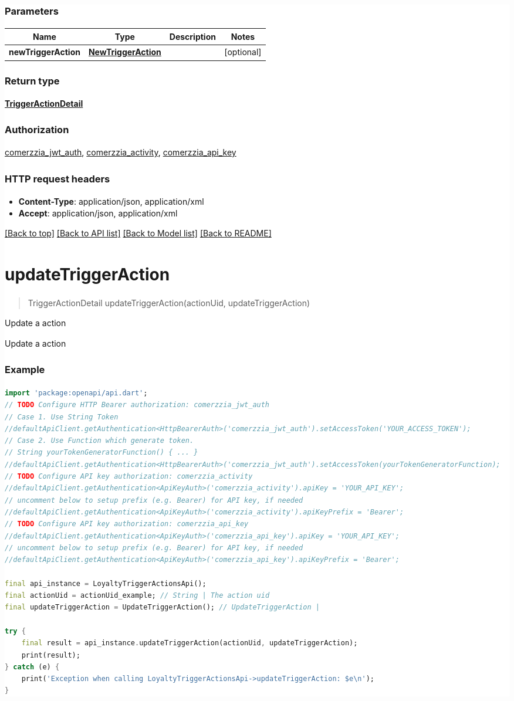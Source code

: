 ### Parameters

Name | Type | Description  | Notes
------------- | ------------- | ------------- | -------------
 **newTriggerAction** | [**NewTriggerAction**](NewTriggerAction.md)|  | [optional] 

### Return type

[**TriggerActionDetail**](TriggerActionDetail.md)

### Authorization

[comerzzia_jwt_auth](../README.md#comerzzia_jwt_auth), [comerzzia_activity](../README.md#comerzzia_activity), [comerzzia_api_key](../README.md#comerzzia_api_key)

### HTTP request headers

 - **Content-Type**: application/json, application/xml
 - **Accept**: application/json, application/xml

[[Back to top]](#) [[Back to API list]](../README.md#documentation-for-api-endpoints) [[Back to Model list]](../README.md#documentation-for-models) [[Back to README]](../README.md)

# **updateTriggerAction**
> TriggerActionDetail updateTriggerAction(actionUid, updateTriggerAction)

Update a action

Update a action

### Example
```dart
import 'package:openapi/api.dart';
// TODO Configure HTTP Bearer authorization: comerzzia_jwt_auth
// Case 1. Use String Token
//defaultApiClient.getAuthentication<HttpBearerAuth>('comerzzia_jwt_auth').setAccessToken('YOUR_ACCESS_TOKEN');
// Case 2. Use Function which generate token.
// String yourTokenGeneratorFunction() { ... }
//defaultApiClient.getAuthentication<HttpBearerAuth>('comerzzia_jwt_auth').setAccessToken(yourTokenGeneratorFunction);
// TODO Configure API key authorization: comerzzia_activity
//defaultApiClient.getAuthentication<ApiKeyAuth>('comerzzia_activity').apiKey = 'YOUR_API_KEY';
// uncomment below to setup prefix (e.g. Bearer) for API key, if needed
//defaultApiClient.getAuthentication<ApiKeyAuth>('comerzzia_activity').apiKeyPrefix = 'Bearer';
// TODO Configure API key authorization: comerzzia_api_key
//defaultApiClient.getAuthentication<ApiKeyAuth>('comerzzia_api_key').apiKey = 'YOUR_API_KEY';
// uncomment below to setup prefix (e.g. Bearer) for API key, if needed
//defaultApiClient.getAuthentication<ApiKeyAuth>('comerzzia_api_key').apiKeyPrefix = 'Bearer';

final api_instance = LoyaltyTriggerActionsApi();
final actionUid = actionUid_example; // String | The action uid
final updateTriggerAction = UpdateTriggerAction(); // UpdateTriggerAction | 

try {
    final result = api_instance.updateTriggerAction(actionUid, updateTriggerAction);
    print(result);
} catch (e) {
    print('Exception when calling LoyaltyTriggerActionsApi->updateTriggerAction: $e\n');
}
```
